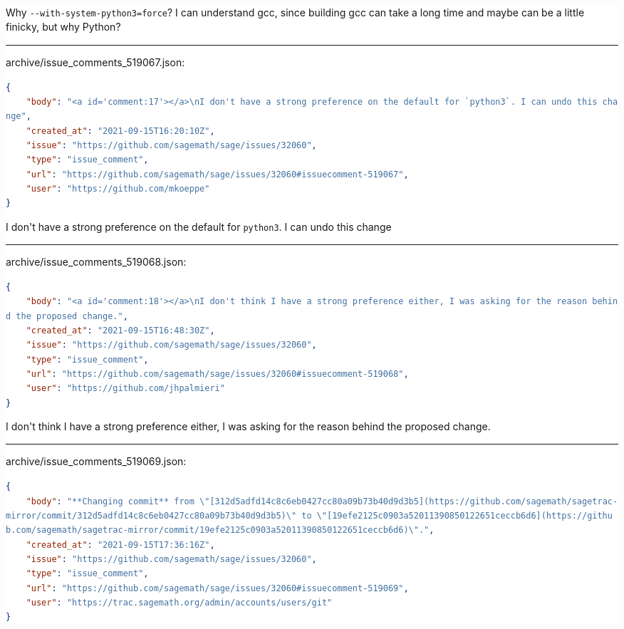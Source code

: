 <a id='comment:16'></a>
Why `--with-system-python3=force`? I can understand gcc, since building gcc can take a long time and maybe can be a little finicky, but why Python?



---

archive/issue_comments_519067.json:
```json
{
    "body": "<a id='comment:17'></a>\nI don't have a strong preference on the default for `python3`. I can undo this change",
    "created_at": "2021-09-15T16:20:10Z",
    "issue": "https://github.com/sagemath/sage/issues/32060",
    "type": "issue_comment",
    "url": "https://github.com/sagemath/sage/issues/32060#issuecomment-519067",
    "user": "https://github.com/mkoeppe"
}
```

<a id='comment:17'></a>
I don't have a strong preference on the default for `python3`. I can undo this change



---

archive/issue_comments_519068.json:
```json
{
    "body": "<a id='comment:18'></a>\nI don't think I have a strong preference either, I was asking for the reason behind the proposed change.",
    "created_at": "2021-09-15T16:48:30Z",
    "issue": "https://github.com/sagemath/sage/issues/32060",
    "type": "issue_comment",
    "url": "https://github.com/sagemath/sage/issues/32060#issuecomment-519068",
    "user": "https://github.com/jhpalmieri"
}
```

<a id='comment:18'></a>
I don't think I have a strong preference either, I was asking for the reason behind the proposed change.



---

archive/issue_comments_519069.json:
```json
{
    "body": "**Changing commit** from \"[312d5adfd14c8c6eb0427cc80a09b73b40d9d3b5](https://github.com/sagemath/sagetrac-mirror/commit/312d5adfd14c8c6eb0427cc80a09b73b40d9d3b5)\" to \"[19efe2125c0903a52011390850122651ceccb6d6](https://github.com/sagemath/sagetrac-mirror/commit/19efe2125c0903a52011390850122651ceccb6d6)\".",
    "created_at": "2021-09-15T17:36:16Z",
    "issue": "https://github.com/sagemath/sage/issues/32060",
    "type": "issue_comment",
    "url": "https://github.com/sagemath/sage/issues/32060#issuecomment-519069",
    "user": "https://trac.sagemath.org/admin/accounts/users/git"
}
```

